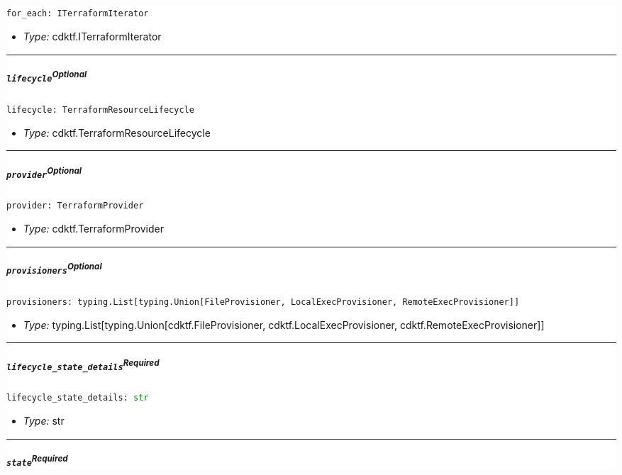 ```python
for_each: ITerraformIterator
```

- *Type:* cdktf.ITerraformIterator

---

##### `lifecycle`<sup>Optional</sup> <a name="lifecycle" id="rhizo-co-terraform-provider-oci.coreVtap.CoreVtap.property.lifecycle"></a>

```python
lifecycle: TerraformResourceLifecycle
```

- *Type:* cdktf.TerraformResourceLifecycle

---

##### `provider`<sup>Optional</sup> <a name="provider" id="rhizo-co-terraform-provider-oci.coreVtap.CoreVtap.property.provider"></a>

```python
provider: TerraformProvider
```

- *Type:* cdktf.TerraformProvider

---

##### `provisioners`<sup>Optional</sup> <a name="provisioners" id="rhizo-co-terraform-provider-oci.coreVtap.CoreVtap.property.provisioners"></a>

```python
provisioners: typing.List[typing.Union[FileProvisioner, LocalExecProvisioner, RemoteExecProvisioner]]
```

- *Type:* typing.List[typing.Union[cdktf.FileProvisioner, cdktf.LocalExecProvisioner, cdktf.RemoteExecProvisioner]]

---

##### `lifecycle_state_details`<sup>Required</sup> <a name="lifecycle_state_details" id="rhizo-co-terraform-provider-oci.coreVtap.CoreVtap.property.lifecycleStateDetails"></a>

```python
lifecycle_state_details: str
```

- *Type:* str

---

##### `state`<sup>Required</sup> <a name="state" id="rhizo-co-terraform-provider-oci.coreVtap.CoreVtap.property.state"></a>
